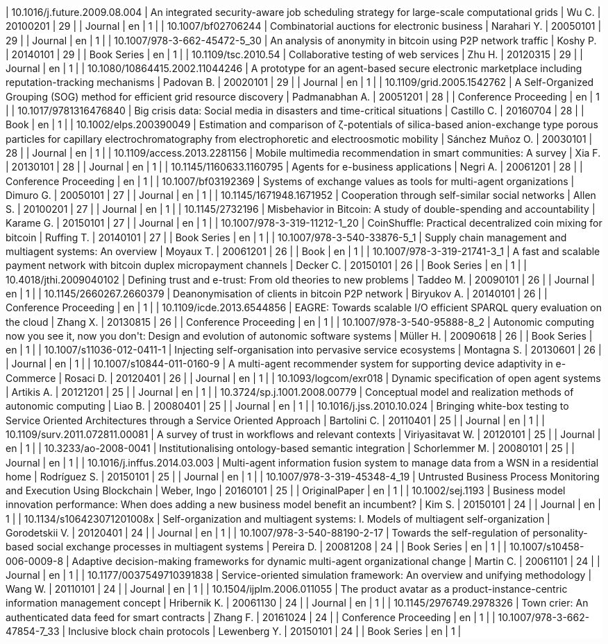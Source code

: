 | 10.1016/j.future.2009.08.004 | An integrated security-aware job scheduling strategy for large-scale computational grids | Wu C. | 20100201 | 29 |  | Journal | en | 1 |
| 10.1007/bf02706244 | Combinatorial auctions for electronic business | Narahari Y. | 20050101 | 29 |  | Journal | en | 1 |
| 10.1007/978-3-662-45472-5_30 | An analysis of anonymity in bitcoin using P2P network traffic | Koshy P. | 20140101 | 29 |  | Book Series | en | 1 |
| 10.1109/tsc.2010.54 | Collaborative testing of web services | Zhu H. | 20120315 | 29 |  | Journal | en | 1 |
| 10.1080/10864415.2002.11044246 | A prototype for an agent-based secure electronic marketplace including reputation-tracking mechanisms | Padovan B. | 20020101 | 29 |  | Journal | en | 1 |
| 10.1109/grid.2005.1542762 | A Self-Organized Grouping (SOG) method for efficient grid resource discovery | Padmanabhan A. | 20051201 | 28 |  | Conference Proceeding | en | 1 |
| 10.1017/9781316476840 | Big crisis data: Social media in disasters and time-critical situations | Castillo C. | 20160704 | 28 |  | Book | en | 1 |
| 10.1002/elps.200390049 | Estimation and comparison of ζ-potentials of silica-based anion-exchange type porous particles for capillary electrochromatography from electrophoretic and electroosmotic mobility | Sánchez Muñoz O. | 20030101 | 28 |  | Journal | en | 1 |
| 10.1109/access.2013.2281156 | Mobile multimedia recommendation in smart communities: A survey | Xia F. | 20130101 | 28 |  | Journal | en | 1 |
| 10.1145/1160633.1160795 | Agents for e-business applications | Negri A. | 20061201 | 28 |  | Conference Proceeding | en | 1 |
| 10.1007/bf03192369 | Systems of exchange values as tools for multi-agent organizations | Dimuro G. | 20050101 | 27 |  | Journal | en | 1 |
| 10.1145/1671948.1671952 | Cooperation through self-similar social networks | Allen S. | 20100201 | 27 |  | Journal | en | 1 |
| 10.1145/2732196 | Misbehavior in Bitcoin: A study of double-spending and accountability | Karame G. | 20150101 | 27 |  | Journal | en | 1 |
| 10.1007/978-3-319-11212-1_20 | CoinShuffle: Practical decentralized coin mixing for bitcoin | Ruffing T. | 20140101 | 27 |  | Book Series | en | 1 |
| 10.1007/978-3-540-33876-5_1 | Supply chain management and multiagent systems: An overview | Moyaux T. | 20061201 | 26 |  | Book | en | 1 |
| 10.1007/978-3-319-21741-3_1 | A fast and scalable payment network with bitcoin duplex micropayment channels | Decker C. | 20150101 | 26 |  | Book Series | en | 1 |
| 10.4018/jthi.2009040102 | Defining trust and e-trust: From old theories to new problems | Taddeo M. | 20090101 | 26 |  | Journal | en | 1 |
| 10.1145/2660267.2660379 | Deanonymisation of clients in bitcoin P2P network | Biryukov A. | 20140101 | 26 |  | Conference Proceeding | en | 1 |
| 10.1109/icde.2013.6544856 | EAGRE: Towards scalable I/O efficient SPARQL query evaluation on the cloud | Zhang X. | 20130815 | 26 |  | Conference Proceeding | en | 1 |
| 10.1007/978-3-540-95888-8_2 | Autonomic computing now you see it, now you don't: Design and evolution of autonomic software systems | Müller H. | 20090618 | 26 |  | Book Series | en | 1 |
| 10.1007/s11036-012-0411-1 | Injecting self-organisation into pervasive service ecosystems | Montagna S. | 20130601 | 26 |  | Journal | en | 1 |
| 10.1007/s10844-011-0160-9 | A multi-agent recommender system for supporting device adaptivity in e-Commerce | Rosaci D. | 20120401 | 26 |  | Journal | en | 1 |
| 10.1093/logcom/exr018 | Dynamic specification of open agent systems | Artikis A. | 20121201 | 25 |  | Journal | en | 1 |
| 10.3724/sp.j.1001.2008.00779 | Conceptual model and realization methods of autonomic computing | Liao B. | 20080401 | 25 |  | Journal | en | 1 |
| 10.1016/j.jss.2010.10.024 | Bringing white-box testing to Service Oriented Architectures through a Service Oriented Approach | Bartolini C. | 20110401 | 25 |  | Journal | en | 1 |
| 10.1109/surv.2011.072811.00081 | A survey of trust in workflows and relevant contexts | Viriyasitavat W. | 20120101 | 25 |  | Journal | en | 1 |
| 10.3233/ao-2008-0041 | Institutionalising ontology-based semantic integration | Schorlemmer M. | 20080101 | 25 |  | Journal | en | 1 |
| 10.1016/j.inffus.2014.03.003 | Multi-agent information fusion system to manage data from a WSN in a residential home | Rodríguez S. | 20150101 | 25 |  | Journal | en | 1 |
| 10.1007/978-3-319-45348-4_19 | Untrusted Business Process Monitoring and Execution Using Blockchain | Weber, Ingo | 20160101 | 25 |  | OriginalPaper | en | 1 |
| 10.1002/sej.1193 | Business model innovation performance: When does adding a new business model benefit an incumbent? | Kim S. | 20150101 | 24 |  | Journal | en | 1 |
| 10.1134/s106423071201008x | Self-organization and multiagent systems: I. Models of multiagent self-organization | Gorodetskii V. | 20120401 | 24 |  | Journal | en | 1 |
| 10.1007/978-3-540-88190-2-17 | Towards the self-regulation of personality-based social exchange processes in multiagent systems | Pereira D. | 20081208 | 24 |  | Book Series | en | 1 |
| 10.1007/s10458-006-0009-8 | Adaptive decision-making frameworks for dynamic multi-agent organizational change | Martin C. | 20061101 | 24 |  | Journal | en | 1 |
| 10.1177/0037549710391838 | Service-oriented simulation framework: An overview and unifying methodology | Wang W. | 20110101 | 24 |  | Journal | en | 1 |
| 10.1504/ijplm.2006.011055 | The product avatar as a product-instance-centric information management concept | Hribernik K. | 20061130 | 24 |  | Journal | en | 1 |
| 10.1145/2976749.2978326 | Town crier: An authenticated data feed for smart contracts | Zhang F. | 20161024 | 24 |  | Conference Proceeding | en | 1 |
| 10.1007/978-3-662-47854-7_33 | Inclusive block chain protocols | Lewenberg Y. | 20150101 | 24 |  | Book Series | en | 1 |